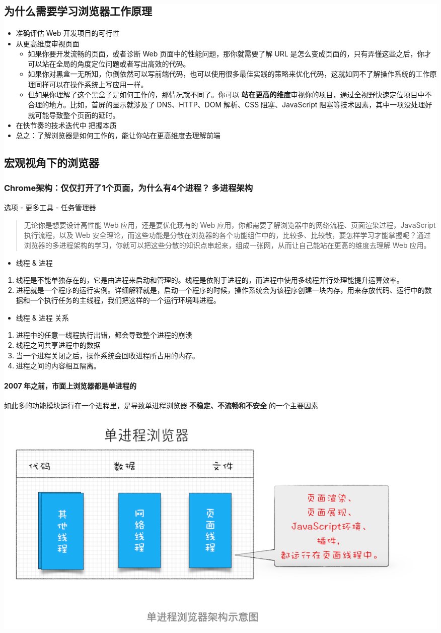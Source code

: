 ## 为什么需要学习浏览器工作原理

- 准确评估 Web 开发项目的可行性
- 从更高维度审视页面
    - 如果你要开发流畅的页面，或者诊断 Web 页面中的性能问题，那你就需要了解 URL 是怎么变成页面的，只有弄懂这些之后，你才可以站在全局的角度定位问题或者写出高效的代码。
    - 如果你对黑盒一无所知，你倒依然可以写前端代码，也可以使用很多最佳实践的策略来优化代码，这就如同不了解操作系统的工作原理同样可以在操作系统上写应用一样。
    - 但如果你理解了这个黑盒子是如何工作的，那情况就不同了。你可以 **站在更高的维度**审视你的项目，通过全视野快速定位项目中不合理的地方。比如，首屏的显示就涉及了 DNS、HTTP、DOM 解析、CSS 阻塞、JavaScript 阻塞等技术因素，其中一项没处理好就可能导致整个页面的延时。
- 在快节奏的技术迭代中 把握本质
- 总之：了解浏览器是如何工作的，能让你站在更高维度去理解前端

## 宏观视角下的浏览器
### Chrome架构：仅仅打开了1个页面，为什么有4个进程？  多进程架构

选项 - 更多工具 - 任务管理器

> 无论你是想要设计高性能 Web 应用，还是要优化现有的 Web 应用，你都需要了解浏览器中的网络流程、页面渲染过程，JavaScript 执行流程，以及 Web 安全理论，而这些功能是分散在浏览器的各个功能组件中的，比较多、比较散，要怎样学习才能掌握呢？通过浏览器的多进程架构的学习，你就可以把这些分散的知识点串起来，组成一张网，从而让自己能站在更高的维度去理解 Web 应用。

- 线程 & 进程

1. 线程是不能单独存在的，它是由进程来启动和管理的。线程是依附于进程的，而进程中使用多线程并行处理能提升运算效率。
2. 进程就是一个程序的运行实例。详细解释就是，启动一个程序的时候，操作系统会为该程序创建一块内存，用来存放代码、运行中的数据和一个执行任务的主线程，我们把这样的一个运行环境叫进程。

- 线程 & 进程 关系

1. 进程中的任意一线程执行出错，都会导致整个进程的崩溃
2. 线程之间共享进程中的数据
3. 当一个进程关闭之后，操作系统会回收进程所占用的内存。
4. 进程之间的内容相互隔离。

#### 2007 年之前，市面上浏览器都是单进程的
如此多的功能模块运行在一个进程里，是导致单进程浏览器 **不稳定、不流畅和不安全** 的一个主要因素

<img src='./../../images/单进程架构.png'>
